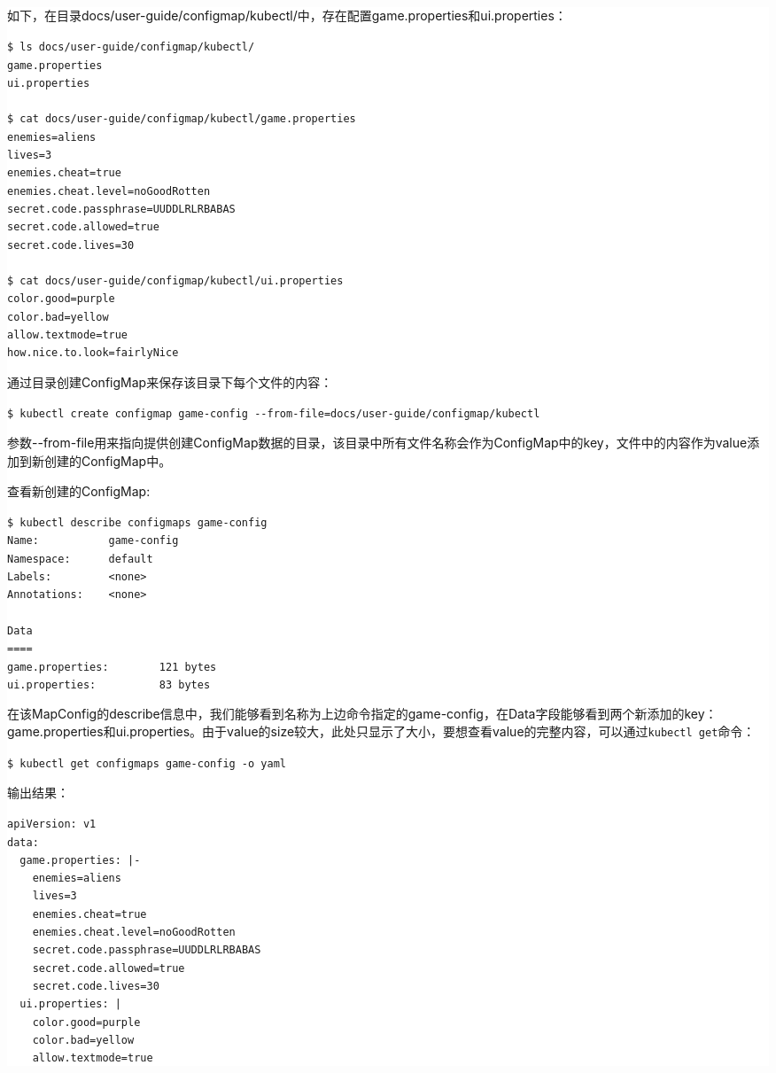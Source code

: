 如下，在目录docs/user-guide/configmap/kubectl/中，存在配置game.properties和ui.properties：

```
$ ls docs/user-guide/configmap/kubectl/
game.properties
ui.properties

$ cat docs/user-guide/configmap/kubectl/game.properties
enemies=aliens
lives=3
enemies.cheat=true
enemies.cheat.level=noGoodRotten
secret.code.passphrase=UUDDLRLRBABAS
secret.code.allowed=true
secret.code.lives=30

$ cat docs/user-guide/configmap/kubectl/ui.properties
color.good=purple
color.bad=yellow
allow.textmode=true
how.nice.to.look=fairlyNice
```

通过目录创建ConfigMap来保存该目录下每个文件的内容：

```
$ kubectl create configmap game-config --from-file=docs/user-guide/configmap/kubectl
```

参数--from-file用来指向提供创建ConfigMap数据的目录，该目录中所有文件名称会作为ConfigMap中的key，文件中的内容作为value添加到新创建的ConfigMap中。

查看新创建的ConfigMap:

```
$ kubectl describe configmaps game-config
Name:           game-config
Namespace:      default
Labels:         <none>
Annotations:    <none>

Data
====
game.properties:        121 bytes
ui.properties:          83 bytes
```

在该MapConfig的describe信息中，我们能够看到名称为上边命令指定的game-config，在Data字段能够看到两个新添加的key：game.properties和ui.properties。由于value的size较大，此处只显示了大小，要想查看value的完整内容，可以通过`kubectl get`命令：

```
$ kubectl get configmaps game-config -o yaml
```

输出结果：

```
apiVersion: v1
data:
  game.properties: |-
    enemies=aliens
    lives=3
    enemies.cheat=true
    enemies.cheat.level=noGoodRotten
    secret.code.passphrase=UUDDLRLRBABAS
    secret.code.allowed=true
    secret.code.lives=30
  ui.properties: |
    color.good=purple
    color.bad=yellow
    allow.textmode=true
```